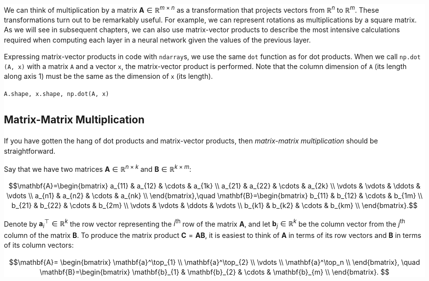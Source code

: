 We can think of multiplication by a matrix $\mathbf{A}\in \mathbb{R}^{m \times n}$
as a transformation that projects vectors
from $\mathbb{R}^{n}$ to $\mathbb{R}^{m}$.
These transformations turn out to be remarkably useful.
For example, we can represent rotations
as multiplications by a square matrix.
As we will see in subsequent chapters,
we can also use matrix-vector products
to describe the most intensive calculations
required when computing each layer in a neural network
given the values of the previous layer.

Expressing matrix-vector products in code with `ndarray`s,
we use the same `dot` function as for dot products.
When we call `np.dot(A, x)` with a matrix `A` and a vector `x`,
the matrix-vector product is performed.
Note that the column dimension of `A` (its length along axis $1$)
must be the same as the dimension of `x` (its length).

```{.python .input  n=16}
A.shape, x.shape, np.dot(A, x)
```

## Matrix-Matrix Multiplication

If you have gotten the hang of dot products and matrix-vector products,
then *matrix-matrix multiplication* should be straightforward.

Say that we have two matrices $\mathbf{A} \in \mathbb{R}^{n \times k}$ and $\mathbf{B} \in \mathbb{R}^{k \times m}$:

$$\mathbf{A}=\begin{bmatrix}
 a_{11} & a_{12} & \cdots & a_{1k} \\
 a_{21} & a_{22} & \cdots & a_{2k} \\
\vdots & \vdots & \ddots & \vdots \\
 a_{n1} & a_{n2} & \cdots & a_{nk} \\
\end{bmatrix},\quad
\mathbf{B}=\begin{bmatrix}
 b_{11} & b_{12} & \cdots & b_{1m} \\
 b_{21} & b_{22} & \cdots & b_{2m} \\
\vdots & \vdots & \ddots & \vdots \\
 b_{k1} & b_{k2} & \cdots & b_{km} \\
\end{bmatrix}.$$


Denote by $\mathbf{a}^\top_{i} \in \mathbb{R}^k$
the row vector representing the $i^\mathrm{th}$ row of the matrix $\mathbf{A}$,
and let $\mathbf{b}_{j} \in \mathbb{R}^k$
be the column vector from the $j^\mathrm{th}$ column of the matrix $\mathbf{B}$.
To produce the matrix product $\mathbf{C} = \mathbf{A}\mathbf{B}$, it is easiest to think of $\mathbf{A}$ in terms of its row vectors and $\mathbf{B}$ in terms of its column vectors:

$$\mathbf{A}=
\begin{bmatrix}
\mathbf{a}^\top_{1} \\
\mathbf{a}^\top_{2} \\
\vdots \\
\mathbf{a}^\top_n \\
\end{bmatrix},
\quad \mathbf{B}=\begin{bmatrix}
 \mathbf{b}_{1} & \mathbf{b}_{2} & \cdots & \mathbf{b}_{m} \\
\end{bmatrix}.
$$
